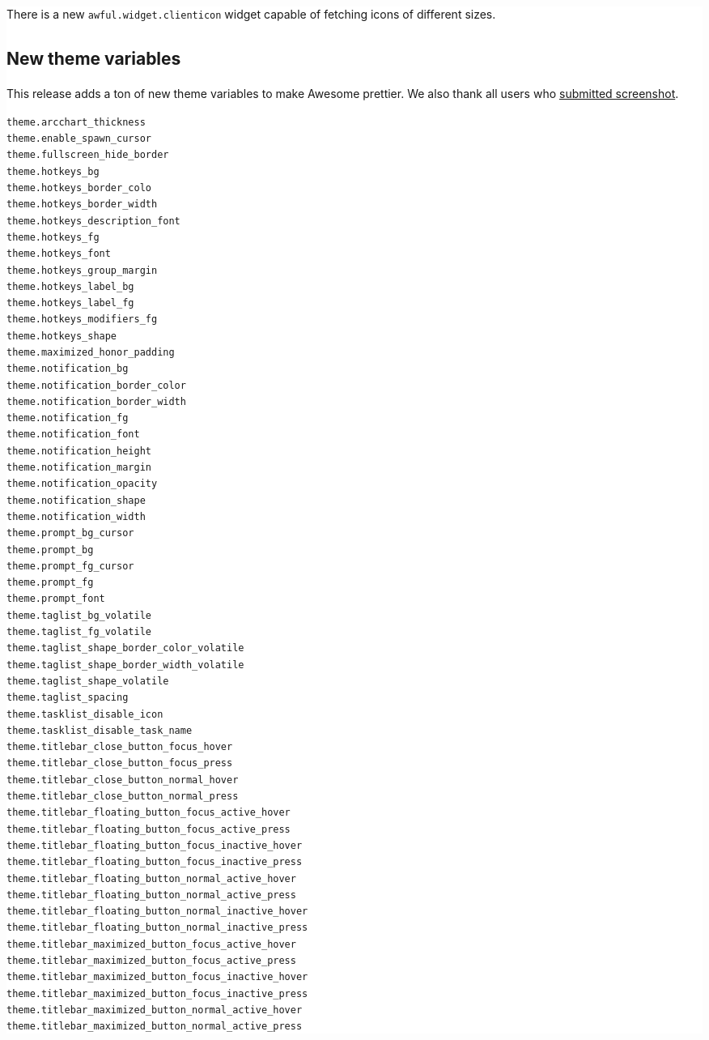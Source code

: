 There is a new `awful.widget.clienticon` widget capable of fetching icons of
different sizes.

## New theme variables

This release adds a ton of new theme variables to make Awesome prettier. We also
thank all users who [submitted screenshot](https://github.com/awesomeWM/awesome/issues/1395).

    theme.arcchart_thickness
    theme.enable_spawn_cursor
    theme.fullscreen_hide_border
    theme.hotkeys_bg
    theme.hotkeys_border_colo
    theme.hotkeys_border_width
    theme.hotkeys_description_font
    theme.hotkeys_fg
    theme.hotkeys_font
    theme.hotkeys_group_margin
    theme.hotkeys_label_bg
    theme.hotkeys_label_fg
    theme.hotkeys_modifiers_fg
    theme.hotkeys_shape
    theme.maximized_honor_padding
    theme.notification_bg
    theme.notification_border_color
    theme.notification_border_width
    theme.notification_fg
    theme.notification_font
    theme.notification_height
    theme.notification_margin
    theme.notification_opacity
    theme.notification_shape
    theme.notification_width
    theme.prompt_bg_cursor
    theme.prompt_bg
    theme.prompt_fg_cursor
    theme.prompt_fg
    theme.prompt_font
    theme.taglist_bg_volatile
    theme.taglist_fg_volatile
    theme.taglist_shape_border_color_volatile
    theme.taglist_shape_border_width_volatile
    theme.taglist_shape_volatile
    theme.taglist_spacing
    theme.tasklist_disable_icon
    theme.tasklist_disable_task_name
    theme.titlebar_close_button_focus_hover
    theme.titlebar_close_button_focus_press
    theme.titlebar_close_button_normal_hover
    theme.titlebar_close_button_normal_press
    theme.titlebar_floating_button_focus_active_hover
    theme.titlebar_floating_button_focus_active_press
    theme.titlebar_floating_button_focus_inactive_hover
    theme.titlebar_floating_button_focus_inactive_press
    theme.titlebar_floating_button_normal_active_hover
    theme.titlebar_floating_button_normal_active_press
    theme.titlebar_floating_button_normal_inactive_hover
    theme.titlebar_floating_button_normal_inactive_press
    theme.titlebar_maximized_button_focus_active_hover
    theme.titlebar_maximized_button_focus_active_press
    theme.titlebar_maximized_button_focus_inactive_hover
    theme.titlebar_maximized_button_focus_inactive_press
    theme.titlebar_maximized_button_normal_active_hover
    theme.titlebar_maximized_button_normal_active_press